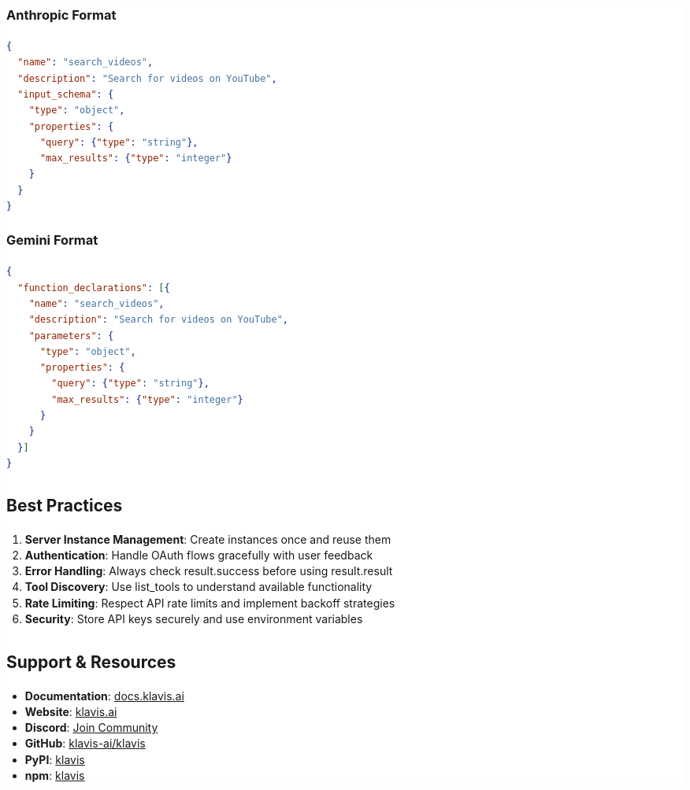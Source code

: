 ### Anthropic Format
```json
{
  "name": "search_videos",
  "description": "Search for videos on YouTube",
  "input_schema": {
    "type": "object",
    "properties": {
      "query": {"type": "string"},
      "max_results": {"type": "integer"}
    }
  }
}
```

### Gemini Format
```json
{
  "function_declarations": [{
    "name": "search_videos",
    "description": "Search for videos on YouTube",
    "parameters": {
      "type": "object",
      "properties": {
        "query": {"type": "string"},
        "max_results": {"type": "integer"}
      }
    }
  }]
}
```

## Best Practices

1. **Server Instance Management**: Create instances once and reuse them
2. **Authentication**: Handle OAuth flows gracefully with user feedback
3. **Error Handling**: Always check result.success before using result.result
4. **Tool Discovery**: Use list_tools to understand available functionality
5. **Rate Limiting**: Respect API rate limits and implement backoff strategies
6. **Security**: Store API keys securely and use environment variables

## Support & Resources

- **Documentation**: [docs.klavis.ai](https://docs.klavis.ai)
- **Website**: [klavis.ai](https://www.klavis.ai)
- **Discord**: [Join Community](https://discord.gg/p7TuTEcssn)
- **GitHub**: [klavis-ai/klavis](https://github.com/klavis-ai/klavis)
- **PyPI**: [klavis](https://pypi.org/project/klavis/)
- **npm**: [klavis](https://www.npmjs.com/package/klavis)

